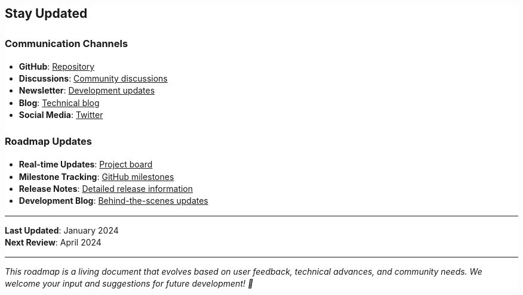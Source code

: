 ## Stay Updated

### Communication Channels

- **GitHub**: [Repository](https://github.com/your-username/ai-coding-assistant)
- **Discussions**: [Community discussions](https://github.com/your-username/ai-coding-assistant/discussions)
- **Newsletter**: [Development updates](https://your-domain.com/newsletter)
- **Blog**: [Technical blog](https://your-domain.com/blog)
- **Social Media**: [Twitter](https://twitter.com/ai-coding-assistant)

### Roadmap Updates

- **Real-time Updates**: [Project board](https://github.com/your-username/ai-coding-assistant/projects)
- **Milestone Tracking**: [GitHub milestones](https://github.com/your-username/ai-coding-assistant/milestones)
- **Release Notes**: [Detailed release information](CHANGELOG.md)
- **Development Blog**: [Behind-the-scenes updates](https://your-domain.com/dev-blog)

---

**Last Updated**: January 2024  
**Next Review**: April 2024

---

*This roadmap is a living document that evolves based on user feedback, technical advances, and community needs. We welcome your input and suggestions for future development! 🚀*
